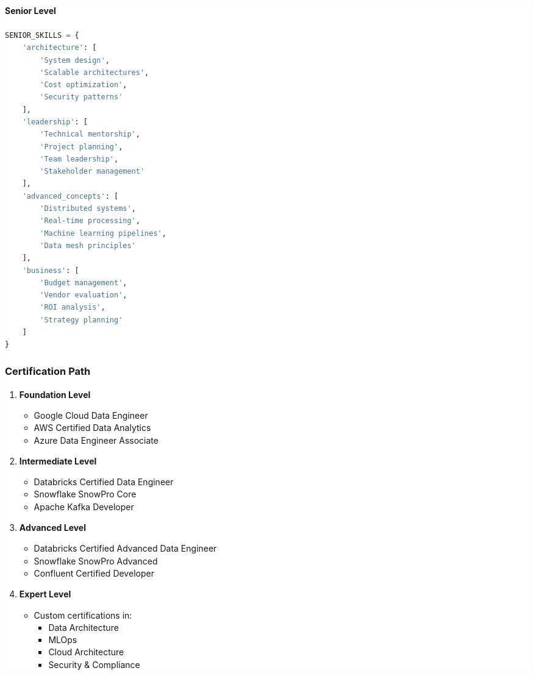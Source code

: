 #### Senior Level
```python
SENIOR_SKILLS = {
    'architecture': [
        'System design',
        'Scalable architectures',
        'Cost optimization',
        'Security patterns'
    ],
    'leadership': [
        'Technical mentorship',
        'Project planning',
        'Team leadership',
        'Stakeholder management'
    ],
    'advanced_concepts': [
        'Distributed systems',
        'Real-time processing',
        'Machine learning pipelines',
        'Data mesh principles'
    ],
    'business': [
        'Budget management',
        'Vendor evaluation',
        'ROI analysis',
        'Strategy planning'
    ]
}
```

### Certification Path

1. **Foundation Level**
   - Google Cloud Data Engineer
   - AWS Certified Data Analytics
   - Azure Data Engineer Associate
   
2. **Intermediate Level**
   - Databricks Certified Data Engineer
   - Snowflake SnowPro Core
   - Apache Kafka Developer
   
3. **Advanced Level**
   - Databricks Certified Advanced Data Engineer
   - Snowflake SnowPro Advanced
   - Confluent Certified Developer
   
4. **Expert Level**
   - Custom certifications in:
     - Data Architecture
     - MLOps
     - Cloud Architecture
     - Security & Compliance
